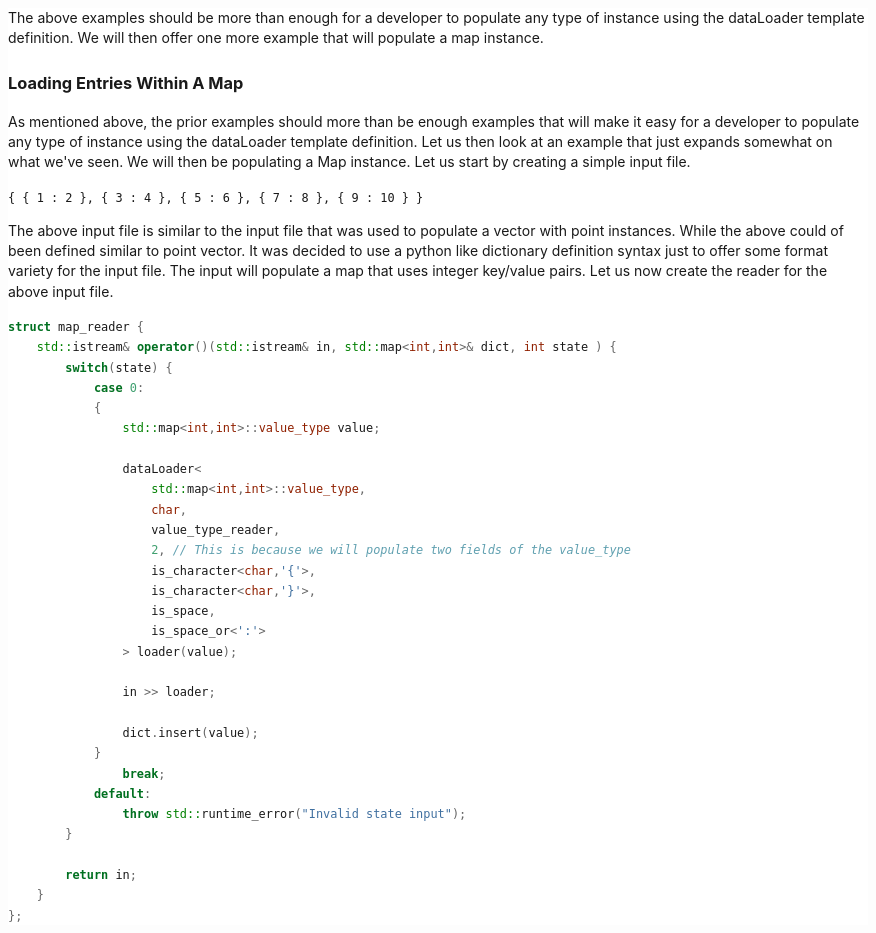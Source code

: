 The above examples should be more than enough for a developer to populate any type of instance using the dataLoader template
definition.  We will then offer one more example that will populate a map instance.

### Loading Entries Within A Map

As mentioned above, the prior examples should more than be enough examples that will make it easy for a developer to populate any
type of instance using the dataLoader template definition.  Let us then look at an example that just expands somewhat on what we've
seen.  We will then be populating a Map instance.  Let us start by creating a simple input file.

```
{ { 1 : 2 }, { 3 : 4 }, { 5 : 6 }, { 7 : 8 }, { 9 : 10 } }
```

The above input file is similar to the input file that was used to populate a vector with point instances.  While the above could of
been defined similar to point vector.  It was decided to use a python like dictionary definition syntax just to offer some format
variety for the input file.  The input will populate a map that uses integer key/value pairs.   Let us now create the reader for the
above input file.

```cpp
struct map_reader {
    std::istream& operator()(std::istream& in, std::map<int,int>& dict, int state ) {
        switch(state) {
            case 0:
            {
                std::map<int,int>::value_type value;

                dataLoader<
                    std::map<int,int>::value_type,
                    char,
                    value_type_reader,
                    2, // This is because we will populate two fields of the value_type
                    is_character<char,'{'>,
                    is_character<char,'}'>,
                    is_space,
                    is_space_or<':'>
                > loader(value);

                in >> loader;

                dict.insert(value);
            }
                break;
            default:
                throw std::runtime_error("Invalid state input");
        }

        return in;
    }
};
```
